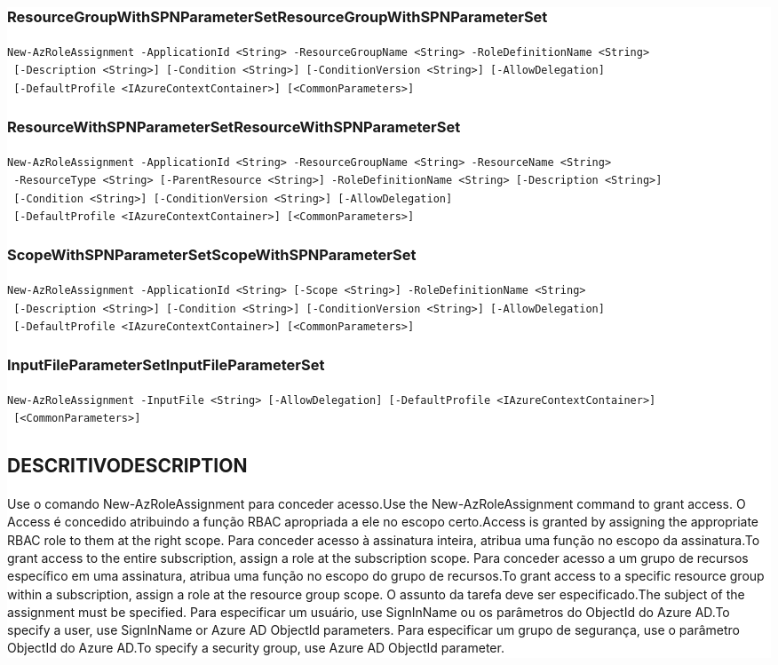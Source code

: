 ### <span data-ttu-id="7da0f-112">ResourceGroupWithSPNParameterSet</span><span class="sxs-lookup"><span data-stu-id="7da0f-112">ResourceGroupWithSPNParameterSet</span></span>
```
New-AzRoleAssignment -ApplicationId <String> -ResourceGroupName <String> -RoleDefinitionName <String>
 [-Description <String>] [-Condition <String>] [-ConditionVersion <String>] [-AllowDelegation]
 [-DefaultProfile <IAzureContextContainer>] [<CommonParameters>]
```

### <span data-ttu-id="7da0f-113">ResourceWithSPNParameterSet</span><span class="sxs-lookup"><span data-stu-id="7da0f-113">ResourceWithSPNParameterSet</span></span>
```
New-AzRoleAssignment -ApplicationId <String> -ResourceGroupName <String> -ResourceName <String>
 -ResourceType <String> [-ParentResource <String>] -RoleDefinitionName <String> [-Description <String>]
 [-Condition <String>] [-ConditionVersion <String>] [-AllowDelegation]
 [-DefaultProfile <IAzureContextContainer>] [<CommonParameters>]
```

### <span data-ttu-id="7da0f-114">ScopeWithSPNParameterSet</span><span class="sxs-lookup"><span data-stu-id="7da0f-114">ScopeWithSPNParameterSet</span></span>
```
New-AzRoleAssignment -ApplicationId <String> [-Scope <String>] -RoleDefinitionName <String>
 [-Description <String>] [-Condition <String>] [-ConditionVersion <String>] [-AllowDelegation]
 [-DefaultProfile <IAzureContextContainer>] [<CommonParameters>]
```

### <span data-ttu-id="7da0f-115">InputFileParameterSet</span><span class="sxs-lookup"><span data-stu-id="7da0f-115">InputFileParameterSet</span></span>
```
New-AzRoleAssignment -InputFile <String> [-AllowDelegation] [-DefaultProfile <IAzureContextContainer>]
 [<CommonParameters>]
```

## <span data-ttu-id="7da0f-116">DESCRITIVO</span><span class="sxs-lookup"><span data-stu-id="7da0f-116">DESCRIPTION</span></span>
<span data-ttu-id="7da0f-117">Use o comando New-AzRoleAssignment para conceder acesso.</span><span class="sxs-lookup"><span data-stu-id="7da0f-117">Use the New-AzRoleAssignment command to grant access.</span></span>
<span data-ttu-id="7da0f-118">O Access é concedido atribuindo a função RBAC apropriada a ele no escopo certo.</span><span class="sxs-lookup"><span data-stu-id="7da0f-118">Access is granted by assigning the appropriate RBAC role to them at the right scope.</span></span>
<span data-ttu-id="7da0f-119">Para conceder acesso à assinatura inteira, atribua uma função no escopo da assinatura.</span><span class="sxs-lookup"><span data-stu-id="7da0f-119">To grant access to the entire subscription, assign a role at the subscription scope.</span></span>
<span data-ttu-id="7da0f-120">Para conceder acesso a um grupo de recursos específico em uma assinatura, atribua uma função no escopo do grupo de recursos.</span><span class="sxs-lookup"><span data-stu-id="7da0f-120">To grant access to a specific resource group within a subscription, assign a role at the resource group scope.</span></span>
<span data-ttu-id="7da0f-121">O assunto da tarefa deve ser especificado.</span><span class="sxs-lookup"><span data-stu-id="7da0f-121">The subject of the assignment must be specified.</span></span>
<span data-ttu-id="7da0f-122">Para especificar um usuário, use SignInName ou os parâmetros do ObjectId do Azure AD.</span><span class="sxs-lookup"><span data-stu-id="7da0f-122">To specify a user, use SignInName or Azure AD ObjectId parameters.</span></span>
<span data-ttu-id="7da0f-123">Para especificar um grupo de segurança, use o parâmetro ObjectId do Azure AD.</span><span class="sxs-lookup"><span data-stu-id="7da0f-123">To specify a security group, use Azure AD ObjectId parameter.</span></span>